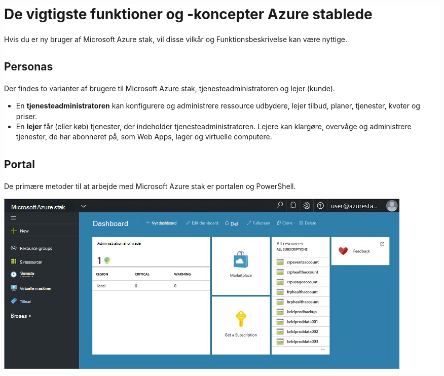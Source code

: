 <properties
    pageTitle="De primære funktioner og begreber Azure stablede | Microsoft Azure"
    description="Få mere at vide om de vigtigste funktioner og begreber Azure stablede."
    services="azure-stack"
    documentationCenter=""
    authors="Heathl17"
    manager="byronr"
    editor=""/>

<tags
    ms.service="azure-stack"
    ms.workload="na"
    ms.tgt_pltfrm="na"
    ms.devlang="na"
    ms.topic="article"
    ms.date="10/25/2016"
    ms.author="helaw"/>

# <a name="key-features-and-concepts-in-azure-stack"></a>De vigtigste funktioner og -koncepter Azure stablede

Hvis du er ny bruger af Microsoft Azure stak, vil disse vilkår og Funktionsbeskrivelse kan være nyttige.

## <a name="personas"></a>Personas

Der findes to varianter af brugere til Microsoft Azure stak, tjenesteadministratoren og lejer (kunde).

-  En **tjenesteadministratoren** kan konfigurere og administrere ressource udbydere, lejer tilbud, planer, tjenester, kvoter og priser.
-  En **lejer** får (eller køb) tjenester, der indeholder tjenesteadministratoren. Lejere kan klargøre, overvåge og administrere tjenester, de har abonneret på, som Web Apps, lager og virtuelle computere.


## <a name="portal"></a>Portal

De primære metoder til at arbejde med Microsoft Azure stak er portalen og PowerShell.

![](media/azure-stack-key-features/image3.png)
